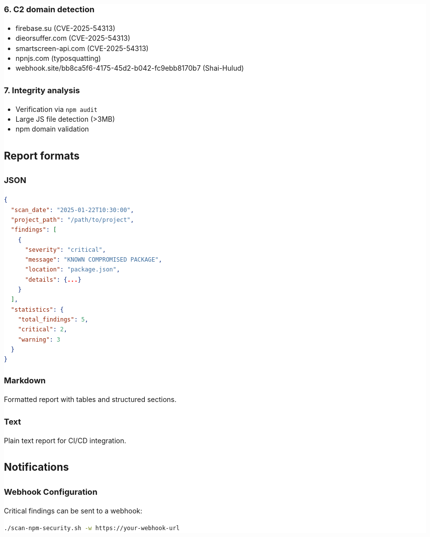 ### 6. C2 domain detection
- firebase.su (CVE-2025-54313)
- dieorsuffer.com (CVE-2025-54313)
- smartscreen-api.com (CVE-2025-54313)
- npnjs.com (typosquatting)
- webhook.site/bb8ca5f6-4175-45d2-b042-fc9ebb8170b7 (Shai-Hulud)

### 7. Integrity analysis
- Verification via `npm audit`
- Large JS file detection (>3MB)
- npm domain validation

## Report formats

### JSON
```json
{
  "scan_date": "2025-01-22T10:30:00",
  "project_path": "/path/to/project",
  "findings": [
    {
      "severity": "critical",
      "message": "KNOWN COMPROMISED PACKAGE",
      "location": "package.json",
      "details": {...}
    }
  ],
  "statistics": {
    "total_findings": 5,
    "critical": 2,
    "warning": 3
  }
}
```

### Markdown
Formatted report with tables and structured sections.

### Text
Plain text report for CI/CD integration.

## Notifications

### Webhook Configuration
Critical findings can be sent to a webhook:

```bash
./scan-npm-security.sh -w https://your-webhook-url
```
